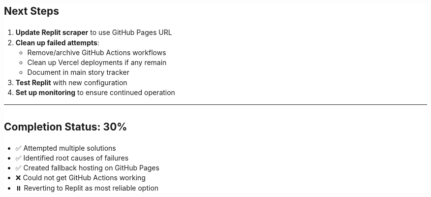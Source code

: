
## Next Steps

1. **Update Replit scraper** to use GitHub Pages URL
2. **Clean up failed attempts**:
   - Remove/archive GitHub Actions workflows
   - Clean up Vercel deployments if any remain
   - Document in main story tracker
3. **Test Replit** with new configuration
4. **Set up monitoring** to ensure continued operation

---

## Completion Status: 30%
- ✅ Attempted multiple solutions
- ✅ Identified root causes of failures
- ✅ Created fallback hosting on GitHub Pages
- ❌ Could not get GitHub Actions working
- ⏸️ Reverting to Replit as most reliable option
